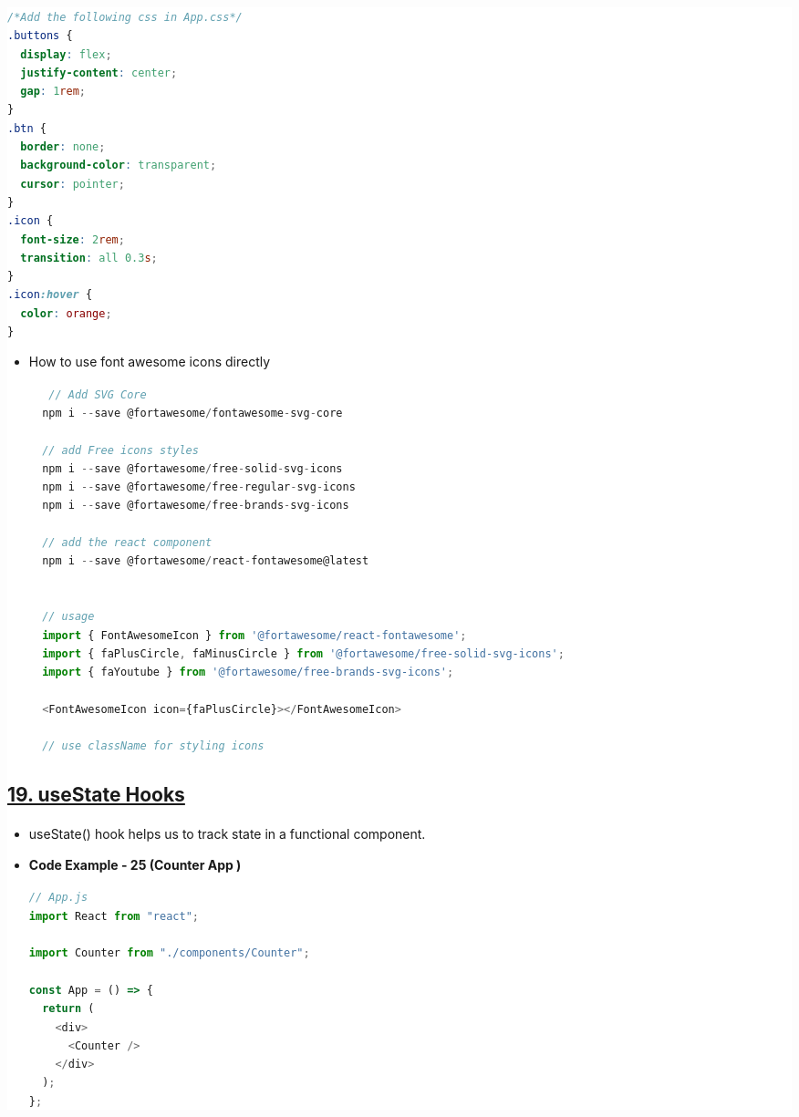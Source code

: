  ```css
  /*Add the following css in App.css*/
  .buttons {
    display: flex;
    justify-content: center;
    gap: 1rem;
  }
  .btn {
    border: none;
    background-color: transparent;
    cursor: pointer;
  }
  .icon {
    font-size: 2rem;
    transition: all 0.3s;
  }
  .icon:hover {
    color: orange;
  }
  ```

- How to use font awesome icons directly

  ```js
     // Add SVG Core
    npm i --save @fortawesome/fontawesome-svg-core

    // add Free icons styles
    npm i --save @fortawesome/free-solid-svg-icons
    npm i --save @fortawesome/free-regular-svg-icons
    npm i --save @fortawesome/free-brands-svg-icons

    // add the react component
    npm i --save @fortawesome/react-fontawesome@latest


    // usage
    import { FontAwesomeIcon } from '@fortawesome/react-fontawesome';
    import { faPlusCircle, faMinusCircle } from '@fortawesome/free-solid-svg-icons';
    import { faYoutube } from '@fortawesome/free-brands-svg-icons';

    <FontAwesomeIcon icon={faPlusCircle}></FontAwesomeIcon>

    // use className for styling icons

  ```

## [19. useState Hooks](https://youtu.be/skUOiqcVurY)

- useState() hook helps us to track state in a functional component.
- **Code Example - 25 (Counter App )**

  ```js
  // App.js
  import React from "react";

  import Counter from "./components/Counter";

  const App = () => {
    return (
      <div>
        <Counter />
      </div>
    );
  };

  ```